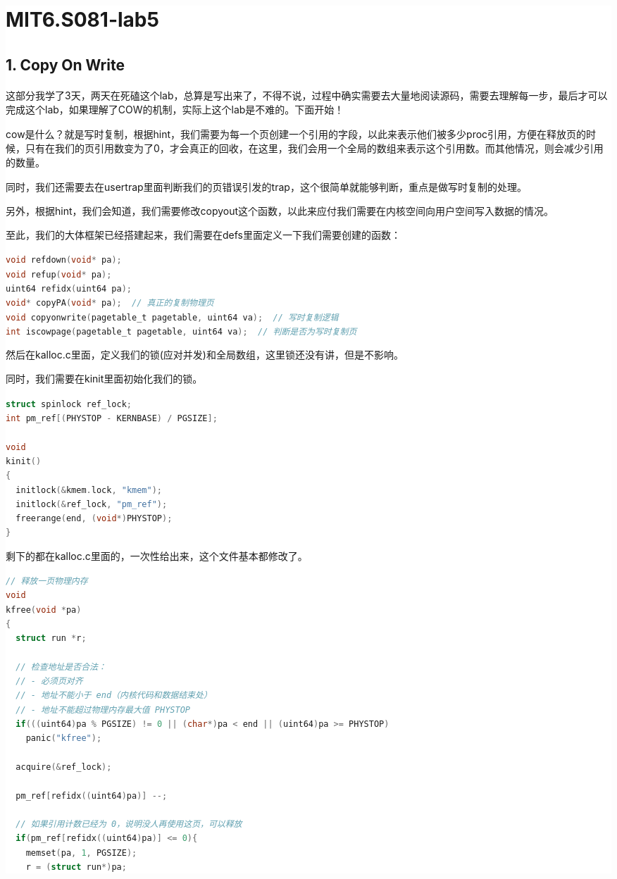 # MIT6.S081-lab5

## 1. Copy On Write

这部分我学了3天，两天在死磕这个lab，总算是写出来了，不得不说，过程中确实需要去大量地阅读源码，需要去理解每一步，最后才可以完成这个lab，如果理解了COW的机制，实际上这个lab是不难的。下面开始！

cow是什么？就是写时复制，根据hint，我们需要为每一个页创建一个引用的字段，以此来表示他们被多少proc引用，方便在释放页的时候，只有在我们的页引用数变为了0，才会真正的回收，在这里，我们会用一个全局的数组来表示这个引用数。而其他情况，则会减少引用的数量。

同时，我们还需要去在usertrap里面判断我们的页错误引发的trap，这个很简单就能够判断，重点是做写时复制的处理。

另外，根据hint，我们会知道，我们需要修改copyout这个函数，以此来应付我们需要在内核空间向用户空间写入数据的情况。

至此，我们的大体框架已经搭建起来，我们需要在defs里面定义一下我们需要创建的函数：

```c
void refdown(void* pa);
void refup(void* pa);
uint64 refidx(uint64 pa);
void* copyPA(void* pa);  // 真正的复制物理页 
void copyonwrite(pagetable_t pagetable, uint64 va);  // 写时复制逻辑
int iscowpage(pagetable_t pagetable, uint64 va);  // 判断是否为写时复制页
```

然后在kalloc.c里面，定义我们的锁(应对并发)和全局数组，这里锁还没有讲，但是不影响。

同时，我们需要在kinit里面初始化我们的锁。

```c
struct spinlock ref_lock;
int pm_ref[(PHYSTOP - KERNBASE) / PGSIZE]; 

void
kinit()
{
  initlock(&kmem.lock, "kmem");
  initlock(&ref_lock, "pm_ref");
  freerange(end, (void*)PHYSTOP);
}
```

剩下的都在kalloc.c里面的，一次性给出来，这个文件基本都修改了。

```c
// 释放一页物理内存
void
kfree(void *pa)
{
  struct run *r;

  // 检查地址是否合法：
  // - 必须页对齐
  // - 地址不能小于 end（内核代码和数据结束处）
  // - 地址不能超过物理内存最大值 PHYSTOP
  if(((uint64)pa % PGSIZE) != 0 || (char*)pa < end || (uint64)pa >= PHYSTOP)
    panic("kfree");

  acquire(&ref_lock);

  pm_ref[refidx((uint64)pa)] --;

  // 如果引用计数已经为 0，说明没人再使用这页，可以释放
  if(pm_ref[refidx((uint64)pa)] <= 0){
    memset(pa, 1, PGSIZE);
    r = (struct run*)pa;

```